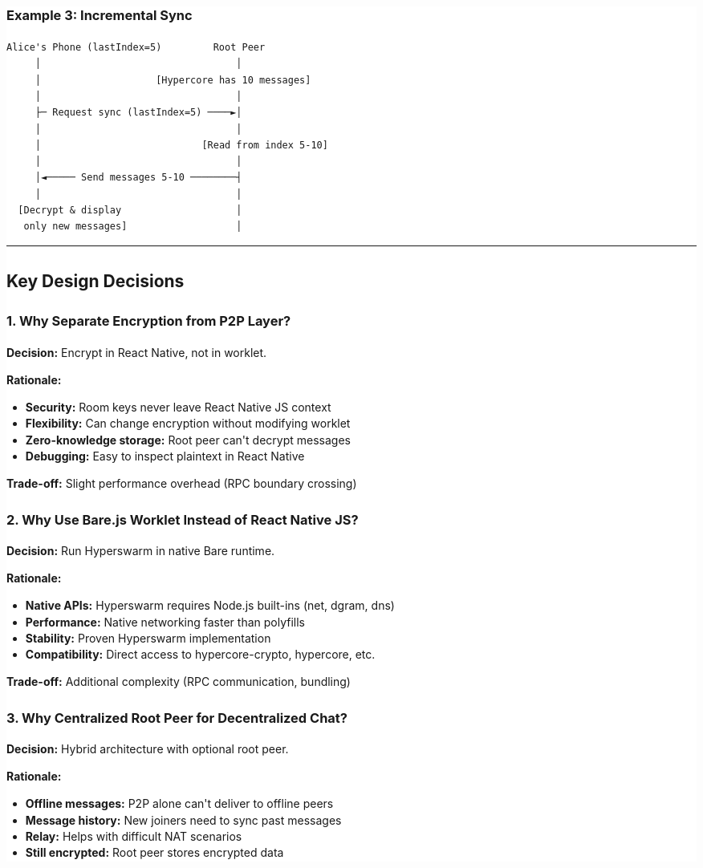 ### Example 3: Incremental Sync

```
Alice's Phone (lastIndex=5)         Root Peer
     │                                  │
     │                    [Hypercore has 10 messages]
     │                                  │
     ├─ Request sync (lastIndex=5) ────►│
     │                                  │
     │                            [Read from index 5-10]
     │                                  │
     │◄───── Send messages 5-10 ────────┤
     │                                  │
  [Decrypt & display                    │
   only new messages]                   │
```

---

## Key Design Decisions

### 1. **Why Separate Encryption from P2P Layer?**

**Decision:** Encrypt in React Native, not in worklet.

**Rationale:**
- **Security:** Room keys never leave React Native JS context
- **Flexibility:** Can change encryption without modifying worklet
- **Zero-knowledge storage:** Root peer can't decrypt messages
- **Debugging:** Easy to inspect plaintext in React Native

**Trade-off:** Slight performance overhead (RPC boundary crossing)

### 2. **Why Use Bare.js Worklet Instead of React Native JS?**

**Decision:** Run Hyperswarm in native Bare runtime.

**Rationale:**
- **Native APIs:** Hyperswarm requires Node.js built-ins (net, dgram, dns)
- **Performance:** Native networking faster than polyfills
- **Stability:** Proven Hyperswarm implementation
- **Compatibility:** Direct access to hypercore-crypto, hypercore, etc.

**Trade-off:** Additional complexity (RPC communication, bundling)

### 3. **Why Centralized Root Peer for Decentralized Chat?**

**Decision:** Hybrid architecture with optional root peer.

**Rationale:**
- **Offline messages:** P2P alone can't deliver to offline peers
- **Message history:** New joiners need to sync past messages
- **Relay:** Helps with difficult NAT scenarios
- **Still encrypted:** Root peer stores encrypted data
